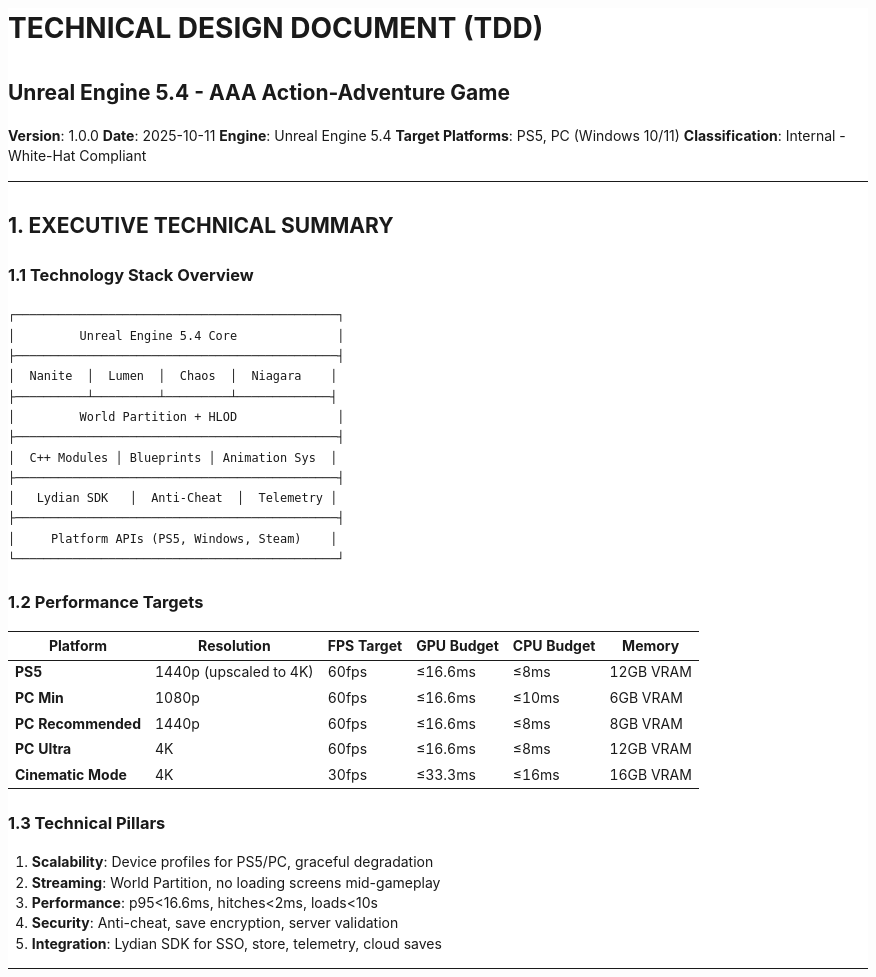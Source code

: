 # TECHNICAL DESIGN DOCUMENT (TDD)
## Unreal Engine 5.4 - AAA Action-Adventure Game

**Version**: 1.0.0
**Date**: 2025-10-11
**Engine**: Unreal Engine 5.4
**Target Platforms**: PS5, PC (Windows 10/11)
**Classification**: Internal - White-Hat Compliant

---

## 1. EXECUTIVE TECHNICAL SUMMARY

### 1.1 Technology Stack Overview
```
┌─────────────────────────────────────────────┐
│         Unreal Engine 5.4 Core              │
├─────────────────────────────────────────────┤
│  Nanite  │  Lumen  │  Chaos  │  Niagara    │
├──────────┴─────────┴─────────┴─────────────┤
│         World Partition + HLOD              │
├─────────────────────────────────────────────┤
│  C++ Modules │ Blueprints │ Animation Sys  │
├─────────────────────────────────────────────┤
│   Lydian SDK   │  Anti-Cheat  │  Telemetry │
├─────────────────────────────────────────────┤
│     Platform APIs (PS5, Windows, Steam)    │
└─────────────────────────────────────────────┘
```

### 1.2 Performance Targets
| Platform | Resolution | FPS Target | GPU Budget | CPU Budget | Memory |
|----------|-----------|------------|------------|------------|--------|
| **PS5** | 1440p (upscaled to 4K) | 60fps | ≤16.6ms | ≤8ms | 12GB VRAM |
| **PC Min** | 1080p | 60fps | ≤16.6ms | ≤10ms | 6GB VRAM |
| **PC Recommended** | 1440p | 60fps | ≤16.6ms | ≤8ms | 8GB VRAM |
| **PC Ultra** | 4K | 60fps | ≤16.6ms | ≤8ms | 12GB VRAM |
| **Cinematic Mode** | 4K | 30fps | ≤33.3ms | ≤16ms | 16GB VRAM |

### 1.3 Technical Pillars
1. **Scalability**: Device profiles for PS5/PC, graceful degradation
2. **Streaming**: World Partition, no loading screens mid-gameplay
3. **Performance**: p95<16.6ms, hitches<2ms, loads<10s
4. **Security**: Anti-cheat, save encryption, server validation
5. **Integration**: Lydian SDK for SSO, store, telemetry, cloud saves

---